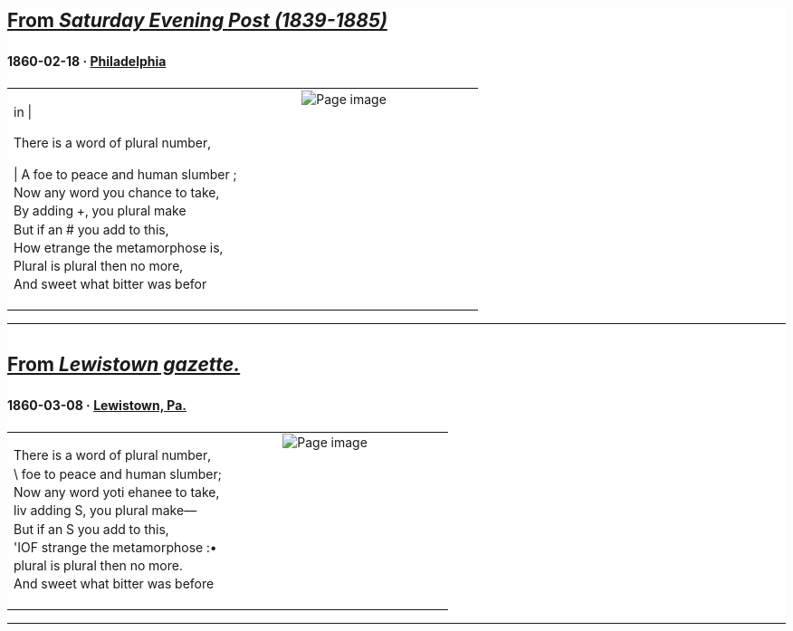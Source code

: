
## [From _Saturday Evening Post (1839-1885)_](https://archive.org/details/sim_saturday-evening-post_1860-02-18_2012/page/n9/mode/1up?view=theater)

#### 1860-02-18 &middot; [Philadelphia](http://dbpedia.org/resource/Philadelphia)

<table style="width: 100%;"><tr><td style="width: 50%">

  
in |  
  
There is a word of plural number,  
  
| A foe to peace and human slumber ;  
Now any word you chance to take,  
By adding +, you plural make  
But if an # you add to this,  
How etrange the metamorphose is,  
Plural is plural then no more,  
And sweet what bitter was befor
</td><td style="width: 50%; max-height: 75%; margin: auto; display: block;">
<img alt="Page image" src="https://iiif.archive.org/image/iiif/2/sim_saturday-evening-post_1860-02-18_2012%2Fsim_saturday-evening-post_1860-02-18_2012_jp2.zip%2Fsim_saturday-evening-post_1860-02-18_2012_jp2%2Fsim_saturday-evening-post_1860-02-18_2012_0009.jp2/pct:79.79041916167665,32.79478458049886,11.919910179640718,4.875283446712018/600,/0/default.jpg"/>
</td>
</tr></table>

---

## [From _Lewistown gazette._](https://www.loc.gov/resource/sn83032276/1860-03-08/ed-1/?sp=4)

#### 1860-03-08 &middot; [Lewistown, Pa.](http://dbpedia.org/resource/Lewistown%2C_Pennsylvania)

<table style="width: 100%;"><tr><td style="width: 50%">

  
There is a word of plural number,  
\ foe to peace and human slumber;  
Now any word yoti ehanee to take,  
liv adding S, you plural make—  
But if an S you add to this,  
&#x27;IOF strange the metamorphose :•  
plural is plural then no more.  
And sweet what bitter was before
</td><td style="width: 50%; max-height: 75%; margin: auto; display: block;">
<img alt="Page image" src="https://tile.loc.gov/image-services/iiif/service:ndnp:pst:batch_pst_intramural_ver01:data:sn83032276:00296028599:1860030801:0293/pct:8.678435901666392,49.933598937583,9.849859759115658,3.804390282009218/!600,600/0/default.jpg"/>
</td>
</tr></table>

---
